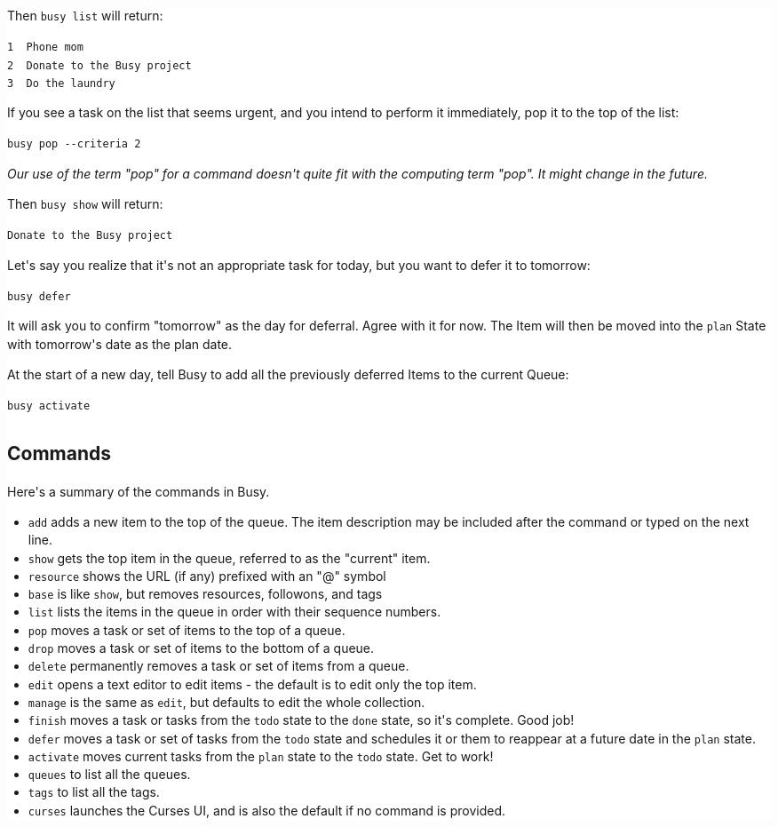 Then `busy list` will return:

```
1  Phone mom
2  Donate to the Busy project
3  Do the laundry
```

If you see a task on the list that seems urgent, and you intend to perform it immediately, pop it to the top of the list:

```
busy pop --criteria 2
```

_Our use of the term "pop" for a command doesn't quite fit with the computing term "pop". It might change in the future._

Then `busy show` will return:

```
Donate to the Busy project
```

Let's say you realize that it's not an appropriate task for today, but you want to defer it to tomorrow:

```
busy defer
```

It will ask you to confirm "tomorrow" as the day for deferral. Agree with it for now. The Item will then be moved into the `plan` State with tomorrow's date as the plan date.

At the start of a new day, tell Busy to add all the previously deferred Items to the current Queue:

```
busy activate
```

Commands
--------

Here's a summary of the commands in Busy.

- `add` adds a new item to the top of the queue. The item description may be included after the command or typed on the next line.
- `show` gets the top item in the queue, referred to as the "current" item.
- `resource` shows the URL (if any) prefixed with an "@" symbol
- `base` is like `show`, but removes resources, followons, and tags
- `list` lists the items in the queue in order with their sequence numbers.
- `pop` moves a task or set of items to the top of a queue.
- `drop` moves a task or set of items to the bottom of a queue.
- `delete` permanently removes a task or set of items from a queue.
- `edit` opens a text editor to edit items - the default is to edit only the top item.
- `manage` is the same as `edit`, but defaults to edit the whole collection.
- `finish` moves a task or tasks from the `todo` state to the `done` state, so it's complete. Good job!
- `defer` moves a task or set of tasks from the `todo` state and schedules it or them to reappear at a future date in the `plan` state.
- `activate` moves current tasks from the `plan` state to the `todo` state. Get to work!
- `queues` to list all the queues.
- `tags` to list all the tags.
- `curses` launches the Curses UI, and is also the default if no command is provided.
